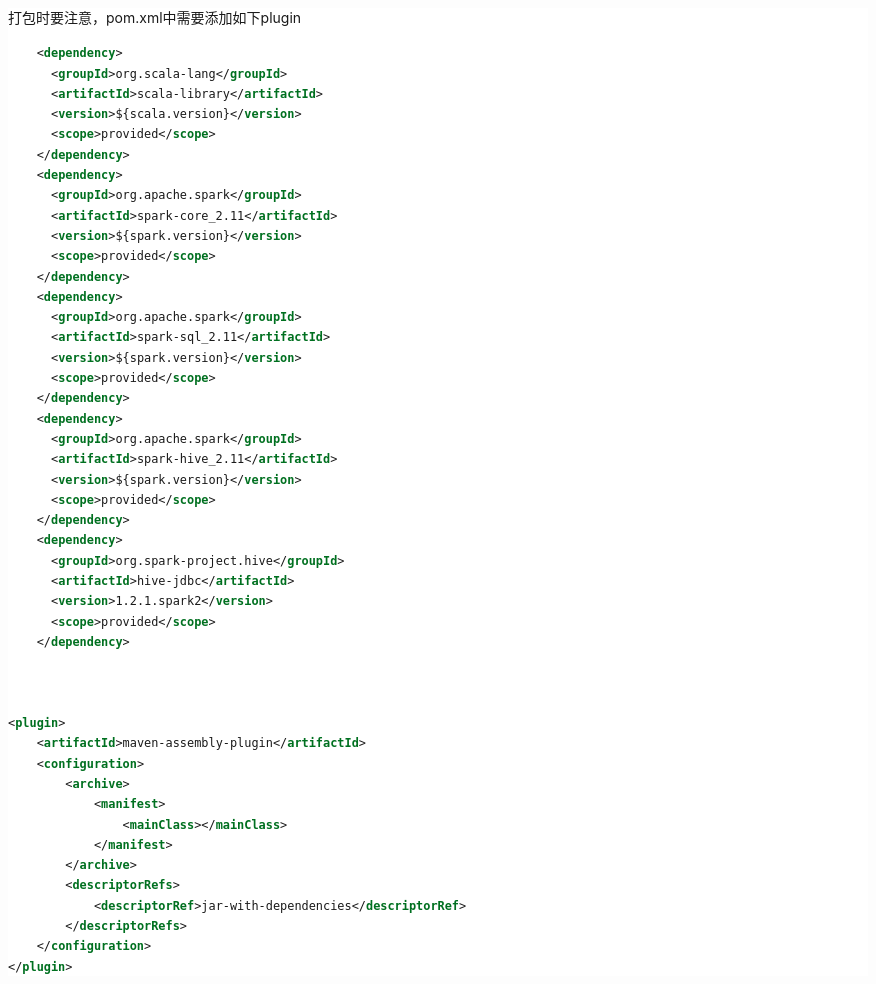 打包时要注意，pom.xml中需要添加如下plugin

```xml
    <dependency>
      <groupId>org.scala-lang</groupId>
      <artifactId>scala-library</artifactId>
      <version>${scala.version}</version>
      <scope>provided</scope>
    </dependency>
    <dependency>
      <groupId>org.apache.spark</groupId>
      <artifactId>spark-core_2.11</artifactId>
      <version>${spark.version}</version>
      <scope>provided</scope>
    </dependency>
    <dependency>
      <groupId>org.apache.spark</groupId>
      <artifactId>spark-sql_2.11</artifactId>
      <version>${spark.version}</version>
      <scope>provided</scope>
    </dependency>
    <dependency>
      <groupId>org.apache.spark</groupId>
      <artifactId>spark-hive_2.11</artifactId>
      <version>${spark.version}</version>
      <scope>provided</scope>
    </dependency>
    <dependency>
      <groupId>org.spark-project.hive</groupId>
      <artifactId>hive-jdbc</artifactId>
      <version>1.2.1.spark2</version>
      <scope>provided</scope>
    </dependency>



<plugin>
    <artifactId>maven-assembly-plugin</artifactId>
    <configuration>
        <archive>
            <manifest>
                <mainClass></mainClass>
            </manifest>
        </archive>
        <descriptorRefs>
            <descriptorRef>jar-with-dependencies</descriptorRef>
        </descriptorRefs>
    </configuration>
</plugin>

```
